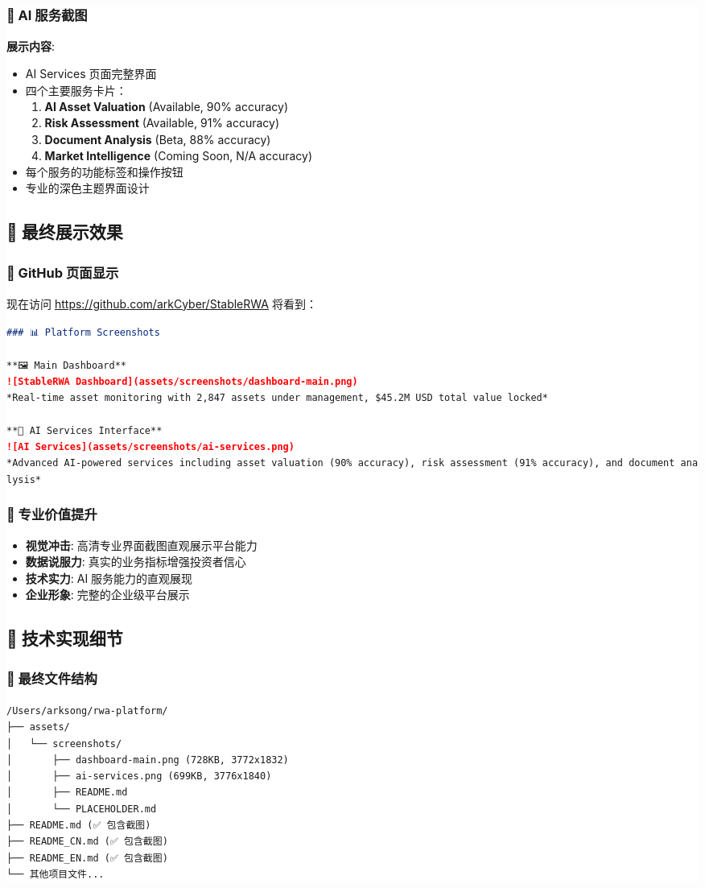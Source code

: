 ### 🤖 AI 服务截图
**展示内容**:
- AI Services 页面完整界面
- 四个主要服务卡片：
  1. **AI Asset Valuation** (Available, 90% accuracy)
  2. **Risk Assessment** (Available, 91% accuracy)
  3. **Document Analysis** (Beta, 88% accuracy)
  4. **Market Intelligence** (Coming Soon, N/A accuracy)
- 每个服务的功能标签和操作按钮
- 专业的深色主题界面设计

## 🎯 最终展示效果

### 📱 GitHub 页面显示
现在访问 https://github.com/arkCyber/StableRWA 将看到：

```markdown
### 📊 Platform Screenshots

**🖼️ Main Dashboard**
![StableRWA Dashboard](assets/screenshots/dashboard-main.png)
*Real-time asset monitoring with 2,847 assets under management, $45.2M USD total value locked*

**🤖 AI Services Interface**  
![AI Services](assets/screenshots/ai-services.png)
*Advanced AI-powered services including asset valuation (90% accuracy), risk assessment (91% accuracy), and document analysis*
```

### 🌟 专业价值提升
- **视觉冲击**: 高清专业界面截图直观展示平台能力
- **数据说服力**: 真实的业务指标增强投资者信心
- **技术实力**: AI 服务能力的直观展现
- **企业形象**: 完整的企业级平台展示

## 🔧 技术实现细节

### 📁 最终文件结构
```
/Users/arksong/rwa-platform/
├── assets/
│   └── screenshots/
│       ├── dashboard-main.png (728KB, 3772x1832)
│       ├── ai-services.png (699KB, 3776x1840)
│       ├── README.md
│       └── PLACEHOLDER.md
├── README.md (✅ 包含截图)
├── README_CN.md (✅ 包含截图)
├── README_EN.md (✅ 包含截图)
└── 其他项目文件...
```
